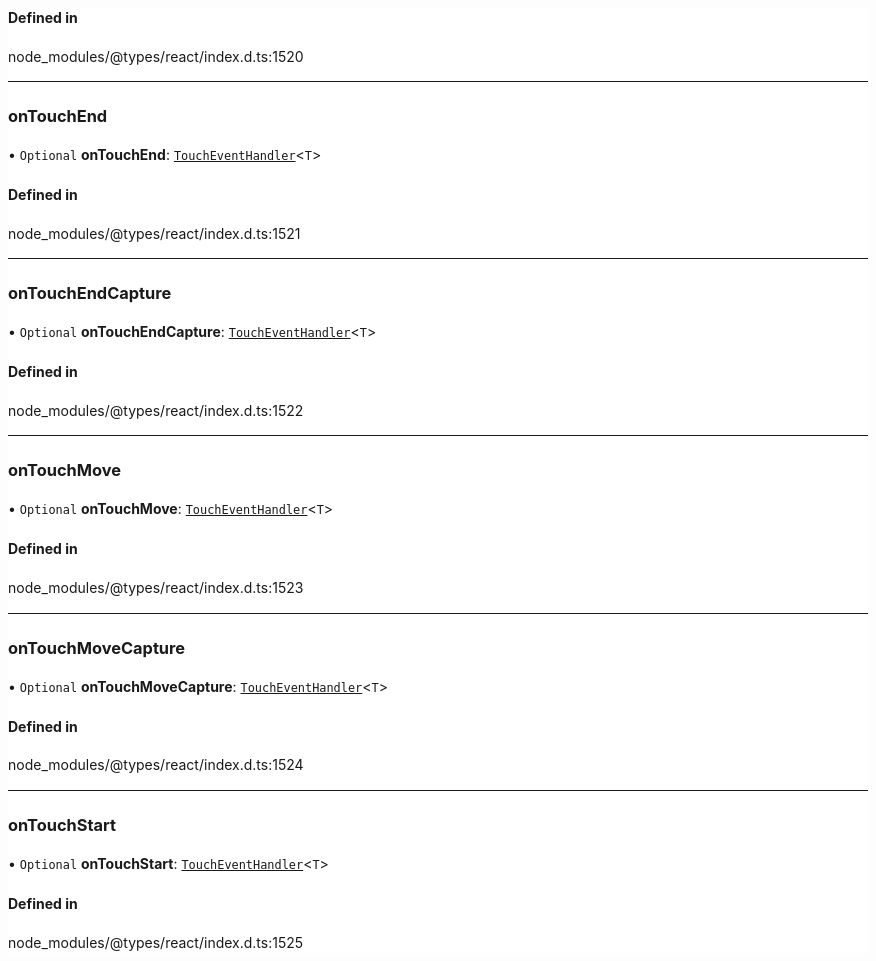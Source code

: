 #### Defined in

node_modules/@types/react/index.d.ts:1520

___

### onTouchEnd

• `Optional` **onTouchEnd**: [`TouchEventHandler`](../wiki/%3Cinternal%3E#toucheventhandler)<`T`\>

#### Defined in

node_modules/@types/react/index.d.ts:1521

___

### onTouchEndCapture

• `Optional` **onTouchEndCapture**: [`TouchEventHandler`](../wiki/%3Cinternal%3E#toucheventhandler)<`T`\>

#### Defined in

node_modules/@types/react/index.d.ts:1522

___

### onTouchMove

• `Optional` **onTouchMove**: [`TouchEventHandler`](../wiki/%3Cinternal%3E#toucheventhandler)<`T`\>

#### Defined in

node_modules/@types/react/index.d.ts:1523

___

### onTouchMoveCapture

• `Optional` **onTouchMoveCapture**: [`TouchEventHandler`](../wiki/%3Cinternal%3E#toucheventhandler)<`T`\>

#### Defined in

node_modules/@types/react/index.d.ts:1524

___

### onTouchStart

• `Optional` **onTouchStart**: [`TouchEventHandler`](../wiki/%3Cinternal%3E#toucheventhandler)<`T`\>

#### Defined in

node_modules/@types/react/index.d.ts:1525
